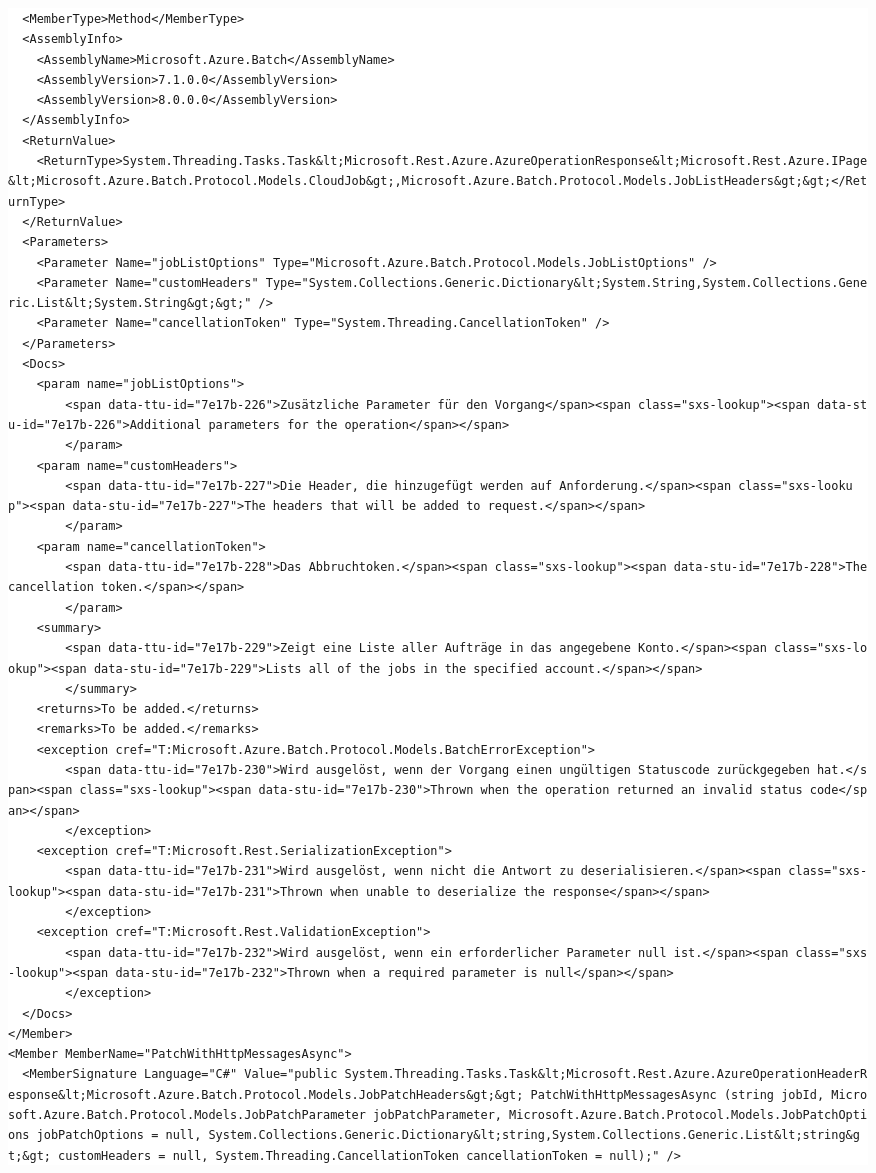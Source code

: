       <MemberType>Method</MemberType>
      <AssemblyInfo>
        <AssemblyName>Microsoft.Azure.Batch</AssemblyName>
        <AssemblyVersion>7.1.0.0</AssemblyVersion>
        <AssemblyVersion>8.0.0.0</AssemblyVersion>
      </AssemblyInfo>
      <ReturnValue>
        <ReturnType>System.Threading.Tasks.Task&lt;Microsoft.Rest.Azure.AzureOperationResponse&lt;Microsoft.Rest.Azure.IPage&lt;Microsoft.Azure.Batch.Protocol.Models.CloudJob&gt;,Microsoft.Azure.Batch.Protocol.Models.JobListHeaders&gt;&gt;</ReturnType>
      </ReturnValue>
      <Parameters>
        <Parameter Name="jobListOptions" Type="Microsoft.Azure.Batch.Protocol.Models.JobListOptions" />
        <Parameter Name="customHeaders" Type="System.Collections.Generic.Dictionary&lt;System.String,System.Collections.Generic.List&lt;System.String&gt;&gt;" />
        <Parameter Name="cancellationToken" Type="System.Threading.CancellationToken" />
      </Parameters>
      <Docs>
        <param name="jobListOptions">
            <span data-ttu-id="7e17b-226">Zusätzliche Parameter für den Vorgang</span><span class="sxs-lookup"><span data-stu-id="7e17b-226">Additional parameters for the operation</span></span>
            </param>
        <param name="customHeaders">
            <span data-ttu-id="7e17b-227">Die Header, die hinzugefügt werden auf Anforderung.</span><span class="sxs-lookup"><span data-stu-id="7e17b-227">The headers that will be added to request.</span></span>
            </param>
        <param name="cancellationToken">
            <span data-ttu-id="7e17b-228">Das Abbruchtoken.</span><span class="sxs-lookup"><span data-stu-id="7e17b-228">The cancellation token.</span></span>
            </param>
        <summary>
            <span data-ttu-id="7e17b-229">Zeigt eine Liste aller Aufträge in das angegebene Konto.</span><span class="sxs-lookup"><span data-stu-id="7e17b-229">Lists all of the jobs in the specified account.</span></span>
            </summary>
        <returns>To be added.</returns>
        <remarks>To be added.</remarks>
        <exception cref="T:Microsoft.Azure.Batch.Protocol.Models.BatchErrorException">
            <span data-ttu-id="7e17b-230">Wird ausgelöst, wenn der Vorgang einen ungültigen Statuscode zurückgegeben hat.</span><span class="sxs-lookup"><span data-stu-id="7e17b-230">Thrown when the operation returned an invalid status code</span></span>
            </exception>
        <exception cref="T:Microsoft.Rest.SerializationException">
            <span data-ttu-id="7e17b-231">Wird ausgelöst, wenn nicht die Antwort zu deserialisieren.</span><span class="sxs-lookup"><span data-stu-id="7e17b-231">Thrown when unable to deserialize the response</span></span>
            </exception>
        <exception cref="T:Microsoft.Rest.ValidationException">
            <span data-ttu-id="7e17b-232">Wird ausgelöst, wenn ein erforderlicher Parameter null ist.</span><span class="sxs-lookup"><span data-stu-id="7e17b-232">Thrown when a required parameter is null</span></span>
            </exception>
      </Docs>
    </Member>
    <Member MemberName="PatchWithHttpMessagesAsync">
      <MemberSignature Language="C#" Value="public System.Threading.Tasks.Task&lt;Microsoft.Rest.Azure.AzureOperationHeaderResponse&lt;Microsoft.Azure.Batch.Protocol.Models.JobPatchHeaders&gt;&gt; PatchWithHttpMessagesAsync (string jobId, Microsoft.Azure.Batch.Protocol.Models.JobPatchParameter jobPatchParameter, Microsoft.Azure.Batch.Protocol.Models.JobPatchOptions jobPatchOptions = null, System.Collections.Generic.Dictionary&lt;string,System.Collections.Generic.List&lt;string&gt;&gt; customHeaders = null, System.Threading.CancellationToken cancellationToken = null);" />